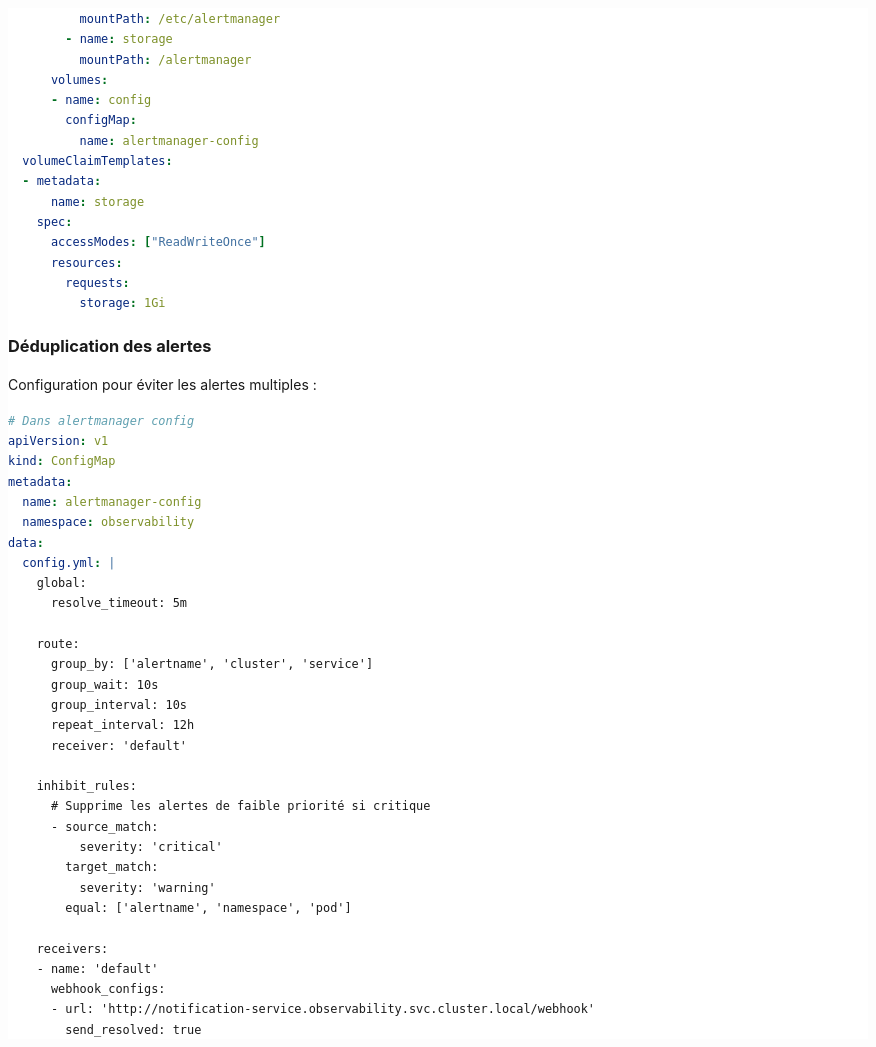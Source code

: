 ```yaml
          mountPath: /etc/alertmanager
        - name: storage
          mountPath: /alertmanager
      volumes:
      - name: config
        configMap:
          name: alertmanager-config
  volumeClaimTemplates:
  - metadata:
      name: storage
    spec:
      accessModes: ["ReadWriteOnce"]
      resources:
        requests:
          storage: 1Gi
```

### Déduplication des alertes

Configuration pour éviter les alertes multiples :

```yaml
# Dans alertmanager config
apiVersion: v1
kind: ConfigMap
metadata:
  name: alertmanager-config
  namespace: observability
data:
  config.yml: |
    global:
      resolve_timeout: 5m

    route:
      group_by: ['alertname', 'cluster', 'service']
      group_wait: 10s
      group_interval: 10s
      repeat_interval: 12h
      receiver: 'default'

    inhibit_rules:
      # Supprime les alertes de faible priorité si critique
      - source_match:
          severity: 'critical'
        target_match:
          severity: 'warning'
        equal: ['alertname', 'namespace', 'pod']

    receivers:
    - name: 'default'
      webhook_configs:
      - url: 'http://notification-service.observability.svc.cluster.local/webhook'
        send_resolved: true
```

